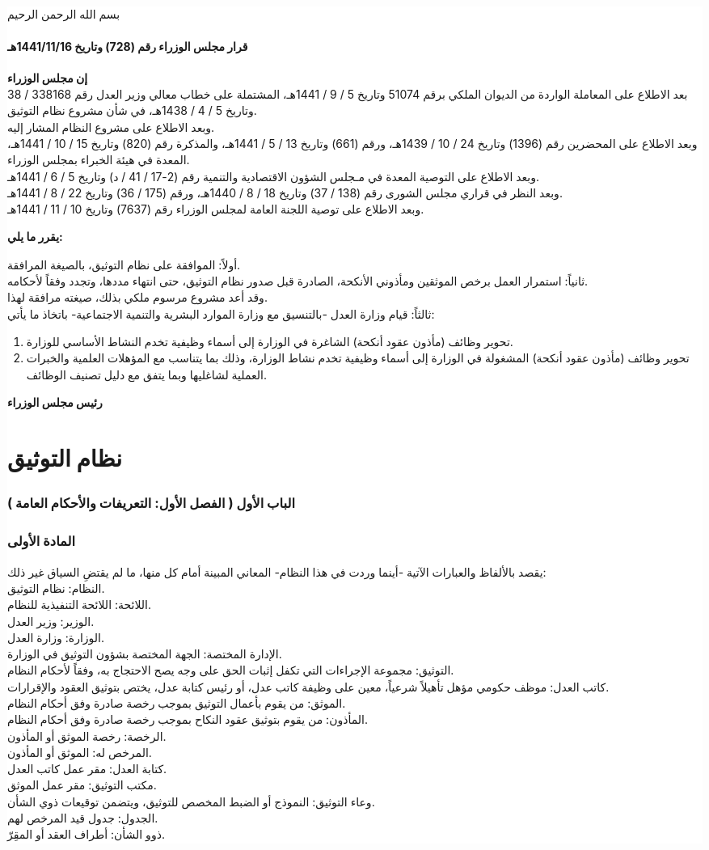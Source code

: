 بسم الله الرحمن الرحيم

#### قرار مجلس الوزراء رقم (728) وتاريخ 1441/11/16هـ

**إن مجلس الوزراء**  
بعد الاطلاع على المعاملة الواردة من الديوان الملكي برقم 51074 وتاريخ 5 / 9 / 1441هـ، المشتملة على خطاب معالي وزير العدل رقم 338168 / 38 وتاريخ 5 / 4 / 1438هـ، في شأن مشروع نظام التوثيق.  
وبعد الاطلاع على مشروع النظام المشار إليه.  
وبعد الاطلاع على المحضرين رقم (1396) وتاريخ 24 / 10 / 1439هـ، ورقم (661) وتاريخ 13 / 5 / 1441هـ، والمذكرة رقم (820) وتاريخ 15 / 10 / 1441هـ، المعدة في هيئة الخبراء بمجلس الوزراء.  
وبعد الاطلاع على التوصية المعدة في مـجلس الشؤون الاقتصادية والتنمية رقم (2-17 / 41 / د) وتاريخ 5 / 6 / 1441هـ.  
وبعد النظر في قراري مجلس الشورى رقم (138 / 37) وتاريخ 18 / 8 / 1440هـ، ورقم (175 / 36) وتاريخ 22 / 8 / 1441هـ.  
وبعد الاطلاع على توصية اللجنة العامة لمجلس الوزراء رقم (7637) وتاريخ 10 / 11 / 1441هـ.

**يقرر ما يلي:**

أولاً: الموافقة على نظام التوثيق، بالصيغة المرافقة.  
ثانياً: استمرار العمل برخص الموثقين ومأذوني الأنكحة، الصادرة قبل صدور نظام التوثيق، حتى انتهاء مددها، وتجدد وفقاً لأحكامه.  
وقد أعد مشروع مرسوم ملكي بذلك، صيغته مرافقة لهذا.  
ثالثاً: قيام وزارة العدل -بالتنسيق مع وزارة الموارد البشرية والتنمية الاجتماعية- باتخاذ ما يأتي:

  1. تحوير وظائف (مأذون عقود أنكحة) الشاغرة في الوزارة إلى أسماء وظيفية تخدم النشاط الأساسي للوزارة.
  2. تحوير وظائف (مأذون عقود أنكحة) المشغولة في الوزارة إلى أسماء وظيفية تخدم نشاط الوزارة، وذلك بما يتناسب مع المؤهلات العلمية والخبرات العملية لشاغليها وبما يتفق مع دليل تصنيف الوظائف.



**رئيس مجلس الوزراء**

# نظام التوثيق

### الباب الأول ( الفصل الأول: التعريفات والأحكام العامة )

### المادة الأولى

يقصد بالألفاظ والعبارات الآتية -أينما وردت في هذا النظام- المعاني المبينة أمام كل منها، ما لم يقتضِ السياق غير ذلك:   
النظام: نظام التوثيق.  
اللائحة: اللائحة التنفيذية للنظام.  
الوزير: وزير العدل.  
الوزارة: وزارة العدل.  
الإدارة المختصة: الجهة المختصة بشؤون التوثيق في الوزارة.  
التوثيق: مجموعة الإجراءات التي تكفل إثبات الحق على وجه يصح الاحتجاج به، وفقاً لأحكام النظام.  
كاتب العدل: موظف حكومي مؤهل تأهيلاً شرعياً، معين على وظيفة كاتب عدل، أو رئيس كتابة عدل، يختص بتوثيق العقود والإقرارات.  
الموثق: من يقوم بأعمال التوثيق بموجب رخصة صادرة وفق أحكام النظام.  
المأذون: من يقوم بتوثيق عقود النكاح بموجب رخصة صادرة وفق أحكام النظام.  
الرخصة: رخصة الموثق أو المأذون.  
المرخص له: الموثق أو المأذون.  
كتابة العدل: مقر عمل كاتب العدل.  
مكتب التوثيق: مقر عمل الموثق.  
وعاء التوثيق: النموذج أو الضبط المخصص للتوثيق، ويتضمن توقيعات ذوي الشأن.  
الجدول: جدول قيد المرخص لهم.  
ذوو الشأن: أطراف العقد أو المقِرّ.
